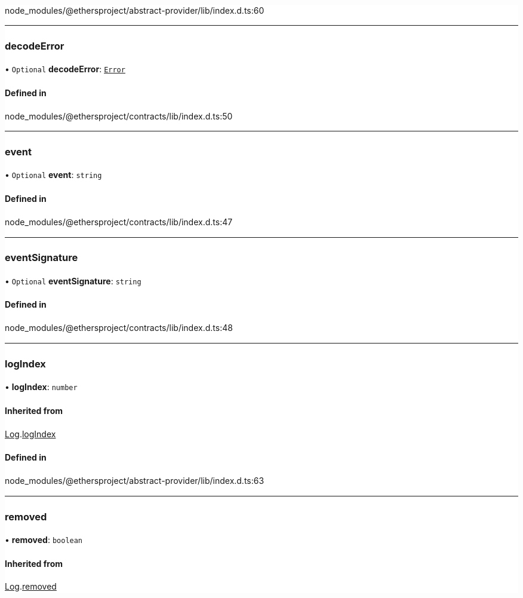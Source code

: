 node_modules/@ethersproject/abstract-provider/lib/index.d.ts:60

___

### decodeError

• `Optional` **decodeError**: [`Error`](../modules/verida_vda_sbt_client._internal_.md#error)

#### Defined in

node_modules/@ethersproject/contracts/lib/index.d.ts:50

___

### event

• `Optional` **event**: `string`

#### Defined in

node_modules/@ethersproject/contracts/lib/index.d.ts:47

___

### eventSignature

• `Optional` **eventSignature**: `string`

#### Defined in

node_modules/@ethersproject/contracts/lib/index.d.ts:48

___

### logIndex

• **logIndex**: `number`

#### Inherited from

[Log](verida_vda_sbt_client._internal_.Log.md).[logIndex](verida_vda_sbt_client._internal_.Log.md#logindex)

#### Defined in

node_modules/@ethersproject/abstract-provider/lib/index.d.ts:63

___

### removed

• **removed**: `boolean`

#### Inherited from

[Log](verida_vda_sbt_client._internal_.Log.md).[removed](verida_vda_sbt_client._internal_.Log.md#removed)
